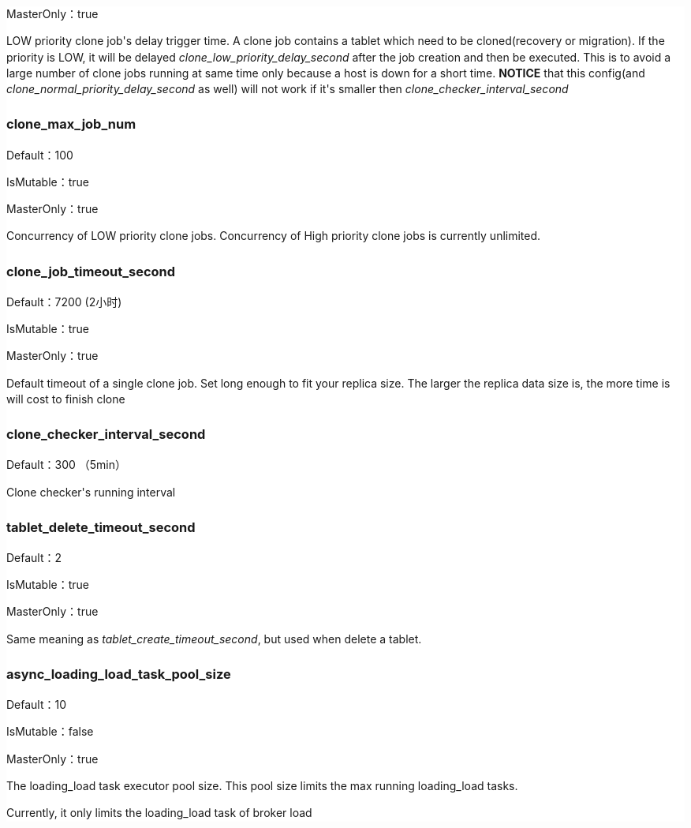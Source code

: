 MasterOnly：true

LOW priority clone job's delay trigger time. A clone job contains a tablet which need to be cloned(recovery or migration).  If the priority is LOW, it will be delayed *clone_low_priority_delay_second*  after the job creation and then be executed.  This is to avoid a large number of clone jobs running at same time only because a host is down for a short time. 
 **NOTICE** that this config(and *clone_normal_priority_delay_second* as well)  will not work if it's smaller then *clone_checker_interval_second*

### clone_max_job_num

Default：100

IsMutable：true

MasterOnly：true

Concurrency of LOW priority clone jobs.  Concurrency of High priority clone jobs is currently unlimited.

### clone_job_timeout_second

Default：7200  (2小时)

IsMutable：true

MasterOnly：true

Default timeout of a single clone job. Set long enough to fit your replica size.  The larger the replica data size is, the more time is will cost to finish clone

### clone_checker_interval_second

Default：300 （5min）

Clone checker's running interval

### tablet_delete_timeout_second

Default：2

IsMutable：true

MasterOnly：true

Same meaning as *tablet_create_timeout_second*, but used when delete a tablet.

### async_loading_load_task_pool_size

Default：10

IsMutable：false

MasterOnly：true

The loading_load task executor pool size. This pool size limits the max running loading_load tasks.

Currently, it only limits the loading_load task of broker load
